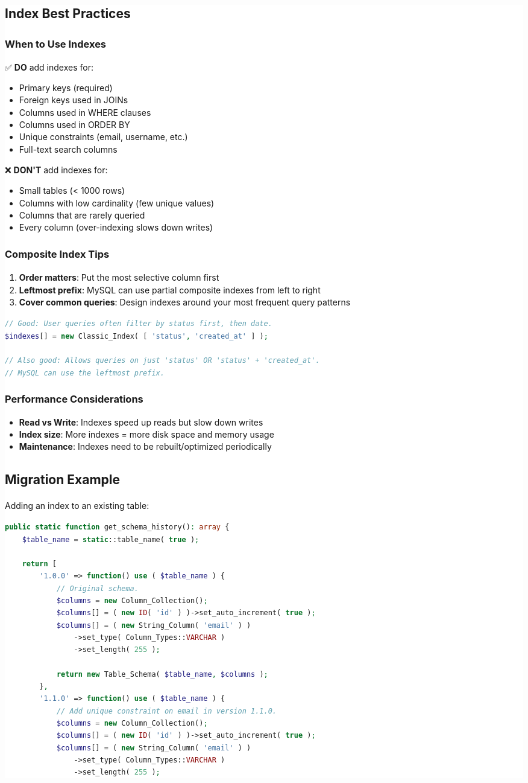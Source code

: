 ## Index Best Practices

### When to Use Indexes

✅ **DO** add indexes for:
- Primary keys (required)
- Foreign keys used in JOINs
- Columns used in WHERE clauses
- Columns used in ORDER BY
- Unique constraints (email, username, etc.)
- Full-text search columns

❌ **DON'T** add indexes for:
- Small tables (< 1000 rows)
- Columns with low cardinality (few unique values)
- Columns that are rarely queried
- Every column (over-indexing slows down writes)

### Composite Index Tips

1. **Order matters**: Put the most selective column first
2. **Leftmost prefix**: MySQL can use partial composite indexes from left to right
3. **Cover common queries**: Design indexes around your most frequent query patterns

```php
// Good: User queries often filter by status first, then date.
$indexes[] = new Classic_Index( [ 'status', 'created_at' ] );

// Also good: Allows queries on just 'status' OR 'status' + 'created_at'.
// MySQL can use the leftmost prefix.
```

### Performance Considerations

- **Read vs Write**: Indexes speed up reads but slow down writes
- **Index size**: More indexes = more disk space and memory usage
- **Maintenance**: Indexes need to be rebuilt/optimized periodically

## Migration Example

Adding an index to an existing table:

```php
public static function get_schema_history(): array {
	$table_name = static::table_name( true );

	return [
		'1.0.0' => function() use ( $table_name ) {
			// Original schema.
			$columns = new Column_Collection();
			$columns[] = ( new ID( 'id' ) )->set_auto_increment( true );
			$columns[] = ( new String_Column( 'email' ) )
				->set_type( Column_Types::VARCHAR )
				->set_length( 255 );

			return new Table_Schema( $table_name, $columns );
		},
		'1.1.0' => function() use ( $table_name ) {
			// Add unique constraint on email in version 1.1.0.
			$columns = new Column_Collection();
			$columns[] = ( new ID( 'id' ) )->set_auto_increment( true );
			$columns[] = ( new String_Column( 'email' ) )
				->set_type( Column_Types::VARCHAR )
				->set_length( 255 );

```